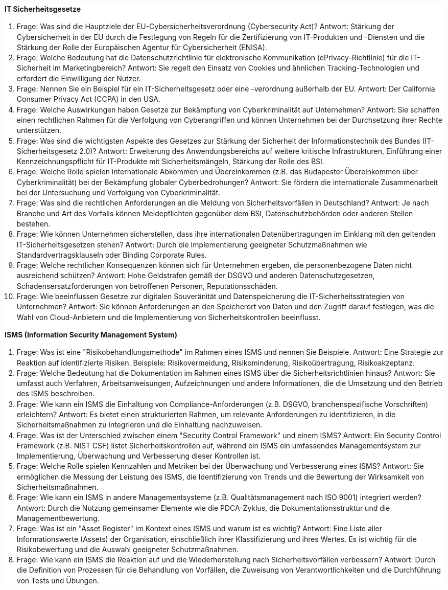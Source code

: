 **IT Sicherheitsgesetze**

1. Frage: Was sind die Hauptziele der EU-Cybersicherheitsverordnung (Cybersecurity Act)? Antwort: Stärkung der Cybersicherheit in der EU durch die Festlegung von Regeln für die Zertifizierung von IT-Produkten und -Diensten und die Stärkung der Rolle der Europäischen Agentur für Cybersicherheit (ENISA).
2. Frage: Welche Bedeutung hat die Datenschutzrichtlinie für elektronische Kommunikation (ePrivacy-Richtlinie) für die IT-Sicherheit im Marketingbereich? Antwort: Sie regelt den Einsatz von Cookies und ähnlichen Tracking-Technologien und erfordert die Einwilligung der Nutzer.
3. Frage: Nennen Sie ein Beispiel für ein IT-Sicherheitsgesetz oder eine -verordnung außerhalb der EU. Antwort: Der California Consumer Privacy Act (CCPA) in den USA.
4. Frage: Welche Auswirkungen haben Gesetze zur Bekämpfung von Cyberkriminalität auf Unternehmen? Antwort: Sie schaffen einen rechtlichen Rahmen für die Verfolgung von Cyberangriffen und können Unternehmen bei der Durchsetzung ihrer Rechte unterstützen.
5. Frage: Was sind die wichtigsten Aspekte des Gesetzes zur Stärkung der Sicherheit der Informationstechnik des Bundes (IT-Sicherheitsgesetz 2.0)? Antwort: Erweiterung des Anwendungsbereichs auf weitere kritische Infrastrukturen, Einführung einer Kennzeichnungspflicht für IT-Produkte mit Sicherheitsmängeln, Stärkung der Rolle des BSI.
6. Frage: Welche Rolle spielen internationale Abkommen und Übereinkommen (z.B. das Budapester Übereinkommen über Cyberkriminalität) bei der Bekämpfung globaler Cyberbedrohungen? Antwort: Sie fördern die internationale Zusammenarbeit bei der Untersuchung und Verfolgung von Cyberkriminalität.
7. Frage: Was sind die rechtlichen Anforderungen an die Meldung von Sicherheitsvorfällen in Deutschland? Antwort: Je nach Branche und Art des Vorfalls können Meldepflichten gegenüber dem BSI, Datenschutzbehörden oder anderen Stellen bestehen.
8. Frage: Wie können Unternehmen sicherstellen, dass ihre internationalen Datenübertragungen im Einklang mit den geltenden IT-Sicherheitsgesetzen stehen? Antwort: Durch die Implementierung geeigneter Schutzmaßnahmen wie Standardvertragsklauseln oder Binding Corporate Rules.
9. Frage: Welche rechtlichen Konsequenzen können sich für Unternehmen ergeben, die personenbezogene Daten nicht ausreichend schützen? Antwort: Hohe Geldstrafen gemäß der DSGVO und anderen Datenschutzgesetzen, Schadensersatzforderungen von betroffenen Personen, Reputationsschäden.
10. Frage: Wie beeinflussen Gesetze zur digitalen Souveränität und Datenspeicherung die IT-Sicherheitsstrategien von Unternehmen? Antwort: Sie können Anforderungen an den Speicherort von Daten und den Zugriff darauf festlegen, was die Wahl von Cloud-Anbietern und die Implementierung von Sicherheitskontrollen beeinflusst.

**ISMS (Information Security Management System)**

1. Frage: Was ist eine "Risikobehandlungsmethode" im Rahmen eines ISMS und nennen Sie Beispiele. Antwort: Eine Strategie zur Reaktion auf identifizierte Risiken. Beispiele: Risikovermeidung, Risikominderung, Risikoübertragung, Risikoakzeptanz.
2. Frage: Welche Bedeutung hat die Dokumentation im Rahmen eines ISMS über die Sicherheitsrichtlinien hinaus? Antwort: Sie umfasst auch Verfahren, Arbeitsanweisungen, Aufzeichnungen und andere Informationen, die die Umsetzung und den Betrieb des ISMS beschreiben.
3. Frage: Wie kann ein ISMS die Einhaltung von Compliance-Anforderungen (z.B. DSGVO, branchenspezifische Vorschriften) erleichtern? Antwort: Es bietet einen strukturierten Rahmen, um relevante Anforderungen zu identifizieren, in die Sicherheitsmaßnahmen zu integrieren und die Einhaltung nachzuweisen.
4. Frage: Was ist der Unterschied zwischen einem "Security Control Framework" und einem ISMS? Antwort: Ein Security Control Framework (z.B. NIST CSF) listet Sicherheitskontrollen auf, während ein ISMS ein umfassendes Managementsystem zur Implementierung, Überwachung und Verbesserung dieser Kontrollen ist.
5. Frage: Welche Rolle spielen Kennzahlen und Metriken bei der Überwachung und Verbesserung eines ISMS? Antwort: Sie ermöglichen die Messung der Leistung des ISMS, die Identifizierung von Trends und die Bewertung der Wirksamkeit von Sicherheitsmaßnahmen.
6. Frage: Wie kann ein ISMS in andere Managementsysteme (z.B. Qualitätsmanagement nach ISO 9001) integriert werden? Antwort: Durch die Nutzung gemeinsamer Elemente wie die PDCA-Zyklus, die Dokumentationsstruktur und die Managementbewertung.
7. Frage: Was ist ein "Asset Register" im Kontext eines ISMS und warum ist es wichtig? Antwort: Eine Liste aller Informationswerte (Assets) der Organisation, einschließlich ihrer Klassifizierung und ihres Wertes. Es ist wichtig für die Risikobewertung und die Auswahl geeigneter Schutzmaßnahmen.
8. Frage: Wie kann ein ISMS die Reaktion auf und die Wiederherstellung nach Sicherheitsvorfällen verbessern? Antwort: Durch die Definition von Prozessen für die Behandlung von Vorfällen, die Zuweisung von Verantwortlichkeiten und die Durchführung von Tests und Übungen.